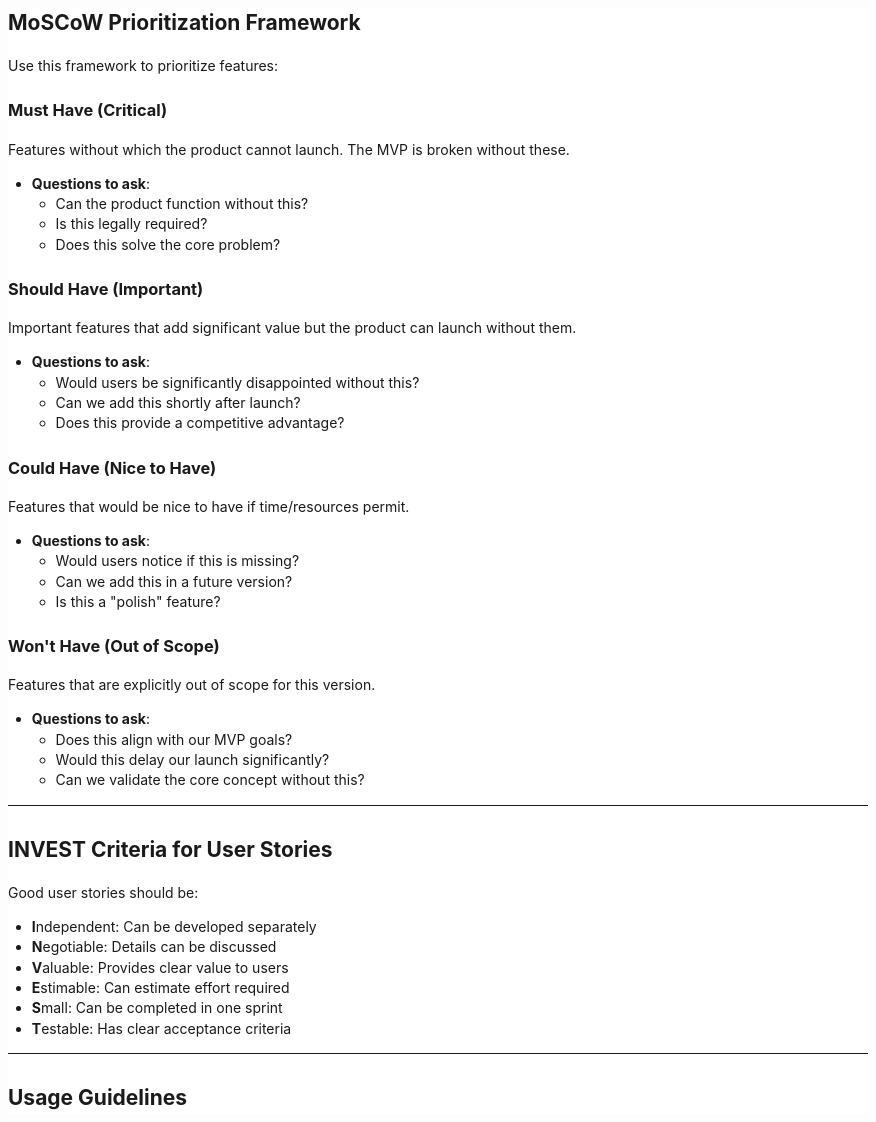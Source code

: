 
## MoSCoW Prioritization Framework

Use this framework to prioritize features:

### Must Have (Critical)
Features without which the product cannot launch. The MVP is broken without these.
- **Questions to ask**:
  - Can the product function without this?
  - Is this legally required?
  - Does this solve the core problem?

### Should Have (Important)
Important features that add significant value but the product can launch without them.
- **Questions to ask**:
  - Would users be significantly disappointed without this?
  - Can we add this shortly after launch?
  - Does this provide a competitive advantage?

### Could Have (Nice to Have)
Features that would be nice to have if time/resources permit.
- **Questions to ask**:
  - Would users notice if this is missing?
  - Can we add this in a future version?
  - Is this a "polish" feature?

### Won't Have (Out of Scope)
Features that are explicitly out of scope for this version.
- **Questions to ask**:
  - Does this align with our MVP goals?
  - Would this delay our launch significantly?
  - Can we validate the core concept without this?

---

## INVEST Criteria for User Stories

Good user stories should be:

- **I**ndependent: Can be developed separately
- **N**egotiable: Details can be discussed
- **V**aluable: Provides clear value to users
- **E**stimable: Can estimate effort required
- **S**mall: Can be completed in one sprint
- **T**estable: Has clear acceptance criteria

---

## Usage Guidelines

